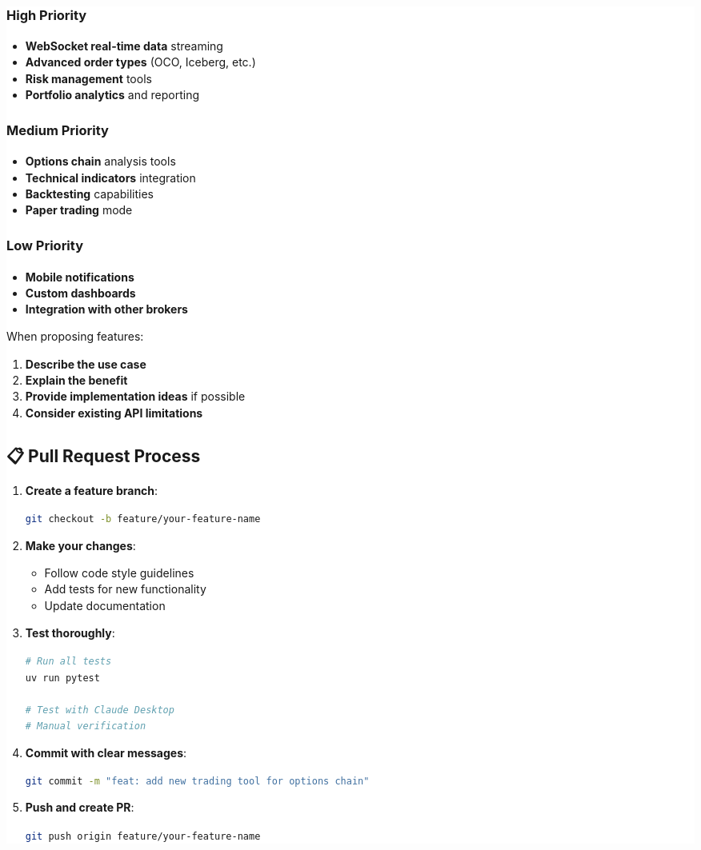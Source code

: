 ### High Priority
- **WebSocket real-time data** streaming
- **Advanced order types** (OCO, Iceberg, etc.)
- **Risk management** tools
- **Portfolio analytics** and reporting

### Medium Priority
- **Options chain** analysis tools
- **Technical indicators** integration
- **Backtesting** capabilities
- **Paper trading** mode

### Low Priority
- **Mobile notifications**
- **Custom dashboards**
- **Integration with other brokers**

When proposing features:
1. **Describe the use case**
2. **Explain the benefit**
3. **Provide implementation ideas** if possible
4. **Consider existing API limitations**

## 📋 Pull Request Process

1. **Create a feature branch**:
   ```bash
   git checkout -b feature/your-feature-name
   ```

2. **Make your changes**:
   - Follow code style guidelines
   - Add tests for new functionality
   - Update documentation

3. **Test thoroughly**:
   ```bash
   # Run all tests
   uv run pytest
   
   # Test with Claude Desktop
   # Manual verification
   ```

4. **Commit with clear messages**:
   ```bash
   git commit -m "feat: add new trading tool for options chain"
   ```

5. **Push and create PR**:
   ```bash
   git push origin feature/your-feature-name
   ```
